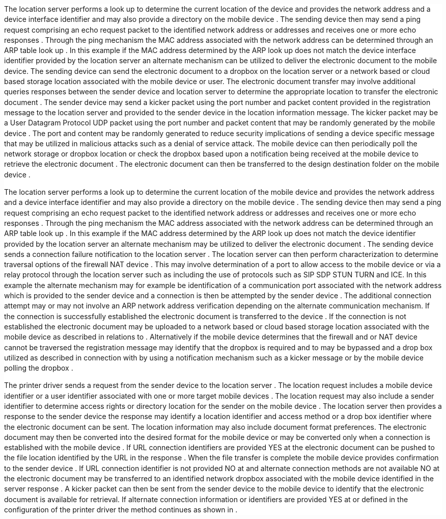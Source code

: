 The location server performs a look up to determine the current location of the device and provides the network address and a device interface identifier and may also provide a directory on the mobile device . The sending device then may send a ping request comprising an echo request packet to the identified network address or addresses and receives one or more echo responses . Through the ping mechanism the MAC address associated with the network address can be determined through an ARP table look up . In this example if the MAC address determined by the ARP look up does not match the device interface identifier provided by the location server an alternate mechanism can be utilized to deliver the electronic document to the mobile device. The sending device can send the electronic document to a dropbox on the location server or a network based or cloud based storage location associated with the mobile device or user. The electronic document transfer may involve additional queries responses between the sender device and location server to determine the appropriate location to transfer the electronic document . The sender device may send a kicker packet using the port number and packet content provided in the registration message to the location server and provided to the sender device in the location information message. The kicker packet may be a User Datagram Protocol UDP packet using the port number and packet content that may be randomly generated by the mobile device . The port and content may be randomly generated to reduce security implications of sending a device specific message that may be utilized in malicious attacks such as a denial of service attack. The mobile device can then periodically poll the network storage or dropbox location or check the dropbox based upon a notification being received at the mobile device to retrieve the electronic document . The electronic document can then be transferred to the design destination folder on the mobile device .

The location server performs a look up to determine the current location of the mobile device and provides the network address and a device interface identifier and may also provide a directory on the mobile device . The sending device then may send a ping request comprising an echo request packet to the identified network address or addresses and receives one or more echo responses . Through the ping mechanism the MAC address associated with the network address can be determined through an ARP table look up . In this example if the MAC address determined by the ARP look up does not match the device identifier provided by the location server an alternate mechanism may be utilized to deliver the electronic document . The sending device sends a connection failure notification to the location server . The location server can then perform characterization to determine traversal options of the firewall NAT device . This may involve determination of a port to allow access to the mobile device or via a relay protocol through the location server such as including the use of protocols such as SIP SDP STUN TURN and ICE. In this example the alternate mechanism may for example be identification of a communication port associated with the network address which is provided to the sender device and a connection is then be attempted by the sender device . The additional connection attempt may or may not involve an ARP network address verification depending on the alternate communication mechanism. If the connection is successfully established the electronic document is transferred to the device . If the connection is not established the electronic document may be uploaded to a network based or cloud based storage location associated with the mobile device as described in relations to . Alternatively if the mobile device determines that the firewall and or NAT device cannot be traversed the registration message may identify that the dropbox is required and to may be bypassed and a drop box utilized as described in connection with by using a notification mechanism such as a kicker message or by the mobile device polling the dropbox .

The printer driver sends a request from the sender device to the location server . The location request includes a mobile device identifier or a user identifier associated with one or more target mobile devices . The location request may also include a sender identifier to determine access rights or directory location for the sender on the mobile device . The location server then provides a response to the sender device the response may identify a location identifier and access method or a drop box identifier where the electronic document can be sent. The location information may also include document format preferences. The electronic document may then be converted into the desired format for the mobile device or may be converted only when a connection is established with the mobile device . If URL connection identifiers are provided YES at the electronic document can be pushed to the file location identified by the URL in the response . When the file transfer is complete the mobile device provides confirmation to the sender device . If URL connection identifier is not provided NO at and alternate connection methods are not available NO at the electronic document may be transferred to an identified network dropbox associated with the mobile device identified in the server response . A kicker packet can then be sent from the sender device to the mobile device to identify that the electronic document is available for retrieval. If alternate connection information or identifiers are provided YES at or defined in the configuration of the printer driver the method continues as shown in .
